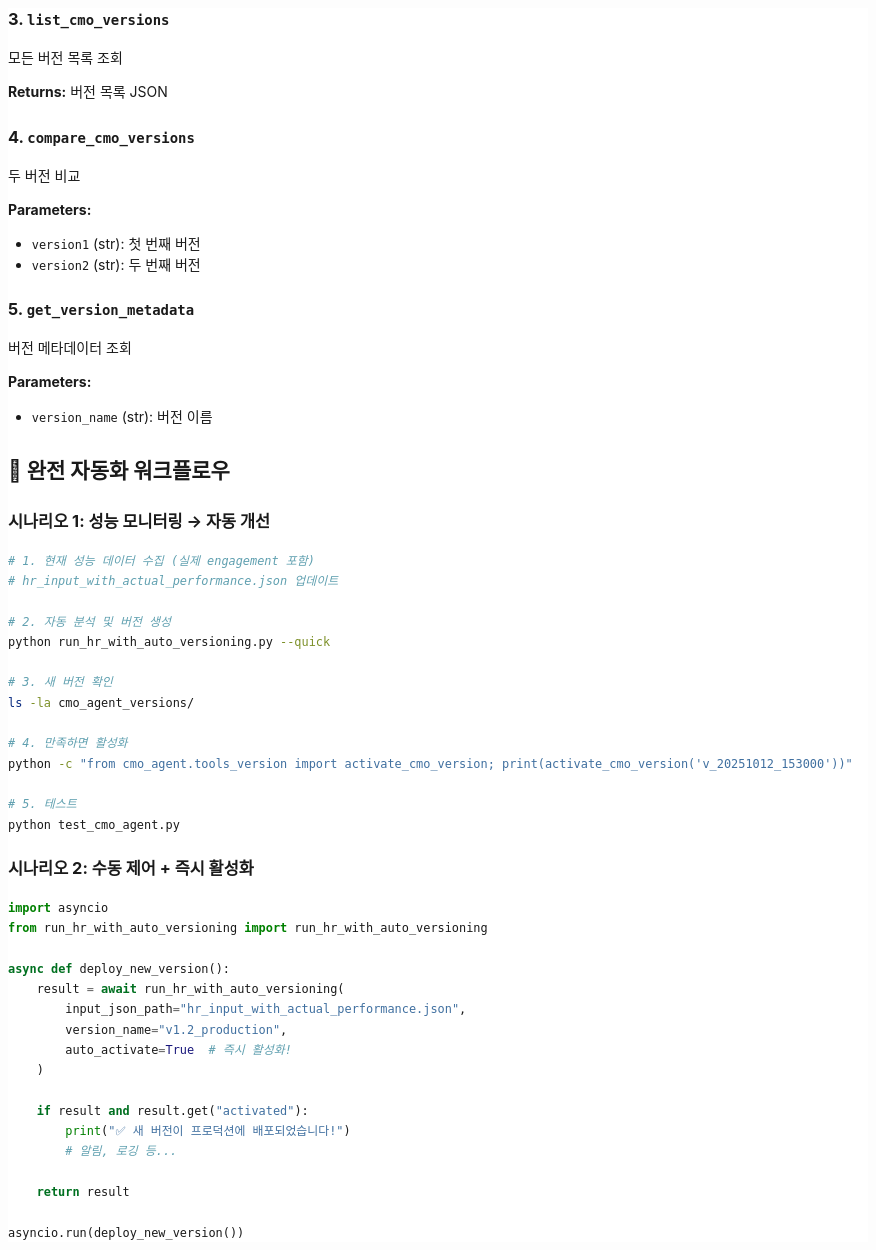 ### 3. `list_cmo_versions`

모든 버전 목록 조회

**Returns:** 버전 목록 JSON

### 4. `compare_cmo_versions`

두 버전 비교

**Parameters:**
- `version1` (str): 첫 번째 버전
- `version2` (str): 두 번째 버전

### 5. `get_version_metadata`

버전 메타데이터 조회

**Parameters:**
- `version_name` (str): 버전 이름

## 🔄 완전 자동화 워크플로우

### 시나리오 1: 성능 모니터링 → 자동 개선

```bash
# 1. 현재 성능 데이터 수집 (실제 engagement 포함)
# hr_input_with_actual_performance.json 업데이트

# 2. 자동 분석 및 버전 생성
python run_hr_with_auto_versioning.py --quick

# 3. 새 버전 확인
ls -la cmo_agent_versions/

# 4. 만족하면 활성화
python -c "from cmo_agent.tools_version import activate_cmo_version; print(activate_cmo_version('v_20251012_153000'))"

# 5. 테스트
python test_cmo_agent.py
```

### 시나리오 2: 수동 제어 + 즉시 활성화

```python
import asyncio
from run_hr_with_auto_versioning import run_hr_with_auto_versioning

async def deploy_new_version():
    result = await run_hr_with_auto_versioning(
        input_json_path="hr_input_with_actual_performance.json",
        version_name="v1.2_production",
        auto_activate=True  # 즉시 활성화!
    )
    
    if result and result.get("activated"):
        print("✅ 새 버전이 프로덕션에 배포되었습니다!")
        # 알림, 로깅 등...
    
    return result

asyncio.run(deploy_new_version())
```
